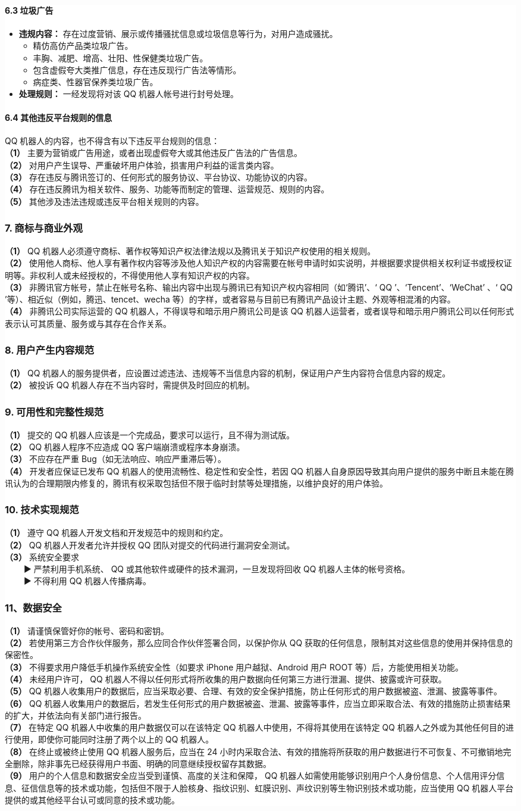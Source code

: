 #### 6.3 垃圾广告

- **违规内容：** 存在过度营销、展示或传播骚扰信息或垃圾信息等行为，对用户造成骚扰。  
  - 精仿高仿产品类垃圾广告。  
  - 丰胸、减肥、增高、壮阳、性保健类垃圾广告。  
  - 包含虚假夸大类推广信息，存在违反现行广告法等情形。  
  - 病症类、性器官保养类垃圾广告。  
- **处理规则：** 一经发现将对该 QQ 机器人帐号进行封号处理。

#### 6.4 其他违反平台规则的信息

QQ 机器人的内容，也不得含有以下违反平台规则的信息：  
**（1）** 主要为营销或广告用途，或者出现虚假夸大或其他违反广告法的广告信息。  
**（2）** 对用户产生误导、严重破坏用户体验，损害用户利益的谣言类内容。  
**（3）** 存在违反与腾讯签订的、任何形式的服务协议、平台协议、功能协议的内容。  
**（4）** 存在违反腾讯为相关软件、服务、功能等而制定的管理、运营规范、规则的内容。  
**（5）** 其他涉及违法违规或违反平台相关规则的内容。

### 7. 商标与商业外观

**（1）** QQ 机器人必须遵守商标、著作权等知识产权法律法规以及腾讯关于知识产权使用的相关规则。  
**（2）** 使用他人商标、他人享有著作权内容等涉及他人知识产权的内容需要在帐号申请时如实说明，并根据要求提供相关权利证书或授权证明等。非权利人或未经授权的，不得使用他人享有知识产权的内容。  
**（3）** 非腾讯官方帐号，禁止在帐号名称、输出内容中出现与腾讯已有知识产权内容相同（如‘腾讯’、‘ QQ ’、‘Tencent’、‘WeChat’ 、‘ QQ ’等）、相近似（例如，腾迅、tencet、wecha 等）的字样，或者容易与目前已有腾讯产品设计主题、外观等相混淆的内容。  
**（4）** 非腾讯公司实际运营的 QQ 机器人，不得误导和暗示用户腾讯公司是该 QQ 机器人运营者，或者误导和暗示用户腾讯公司以任何形式表示认可其质量、服务或与其存在合作关系。

### 8. 用户产生内容规范

**（1）** QQ 机器人的服务提供者，应设置过滤违法、违规等不当信息内容的机制，保证用户产生内容符合信息内容的规定。  
**（2）** 被投诉 QQ 机器人存在不当内容时，需提供及时回应的机制。

### 9. 可用性和完整性规范

**（1）** 提交的 QQ 机器人应该是一个完成品，要求可以运行，且不得为测试版。  
**（2）** QQ 机器人程序不应造成 QQ 客户端崩溃或程序本身崩溃。  
**（3）** 不应存在严重 Bug（如无法响应、响应严重滞后等）。  
**（4）** 开发者应保证已发布 QQ 机器人的使用流畅性、稳定性和安全性，若因 QQ 机器人自身原因导致其向用户提供的服务中断且未能在腾讯认为的合理期限内修复的，腾讯有权采取包括但不限于临时封禁等处理措施，以维护良好的用户体验。

### 10. 技术实现规范

**（1）** 遵守 QQ 机器人开发文档和开发规范中的规则和约定。  
**（2）** QQ 机器人开发者允许并授权 QQ 团队对提交的代码进行漏洞安全测试。  
**（3）** 系统安全要求  
&emsp;&emsp; :arrow_forward: 严禁利用手机系统、 QQ 或其他软件或硬件的技术漏洞，一旦发现将回收 QQ 机器人主体的帐号资格。  
&emsp;&emsp; :arrow_forward: 不得利用 QQ 机器人传播病毒。

### 11、数据安全

**（1）** 请谨慎保管好你的帐号、密码和密钥。  
**（2）** 若使用第三方合作伙伴服务，那么应同合作伙伴签署合同，以保护你从 QQ 获取的任何信息，限制其对这些信息的使用并保持信息的保密性。  
**（3）** 不得要求用户降低手机操作系统安全性（如要求 iPhone 用户越狱、Android 用户 ROOT 等）后，方能使用相关功能。  
**（4）** 未经用户许可， QQ 机器人不得以任何形式将所收集的用户数据向任何第三方进行泄漏、提供、披露或许可获取。  
**（5）** QQ 机器人收集用户的数据后，应当采取必要、合理、有效的安全保护措施，防止任何形式的用户数据被盗、泄漏、披露等事件。  
**（6）** QQ 机器人收集用户的数据后，若发生任何形式的用户数据被盗、泄漏、披露等事件，应当立即采取合法、有效的措施防止损害结果的扩大，并依法向有关部门进行报告。  
**（7）** 在特定 QQ 机器人中收集的用户数据仅可以在该特定 QQ 机器人中使用，不得将其使用在该特定 QQ 机器人之外或为其他任何目的进行使用，即使你可能同时注册了两个以上的 QQ 机器人。  
**（8）** 在终止或被终止使用 QQ 机器人服务后，应当在 24 小时内采取合法、有效的措施将所获取的用户数据进行不可恢复、不可撤销地完全删除，除非事先已经获得用户书面、明确的同意继续授权留存其数据。  
**（9）** 用户的个人信息和数据安全应当受到谨慎、高度的关注和保障， QQ 机器人如需使用能够识别用户个人身份信息、个人信用评分信息、征信信息等的技术或功能，包括但不限于人脸核身、指纹识别、虹膜识别、声纹识别等生物识别技术或功能，应当使用 QQ 机器人平台提供的或其他经平台认可或同意的技术或功能。
